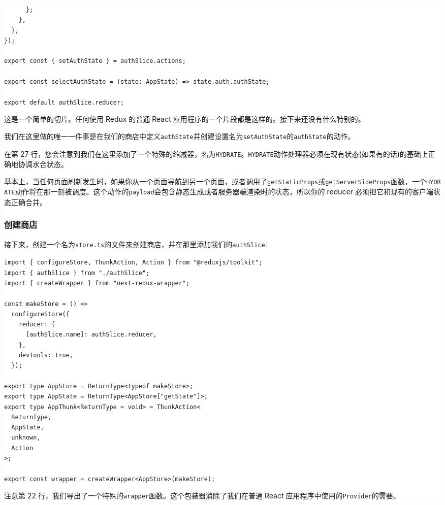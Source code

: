 ```
      };
    },
  },
});

export const { setAuthState } = authSlice.actions;

export const selectAuthState = (state: AppState) => state.auth.authState;

export default authSlice.reducer;

```

这是一个简单的切片。任何使用 Redux 的普通 React 应用程序的一个片段都是这样的。接下来还没有什么特别的。

我们在这里做的唯一一件事是在我们的商店中定义`authState`并创建设置名为`setAuthState`的`authState`的动作。

在第 27 行，您会注意到我们在这里添加了一个特殊的缩减器，名为`HYDRATE`。`HYDRATE`动作处理器必须在现有状态(如果有的话)的基础上正确地协调水合状态。

基本上，当任何页面刷新发生时，如果你从一个页面导航到另一个页面，或者调用了`getStaticProps`或`getServerSideProps`函数，一个`HYDRATE`动作将在那一刻被调度。这个动作的`payload`会包含静态生成或者服务器端渲染时的状态，所以你的 reducer 必须把它和现有的客户端状态正确合并。

### 创建商店

接下来，创建一个名为`store.ts`的文件来创建商店，并在那里添加我们的`authSlice`:

```
import { configureStore, ThunkAction, Action } from "@reduxjs/toolkit";
import { authSlice } from "./authSlice";
import { createWrapper } from "next-redux-wrapper";

const makeStore = () =>
  configureStore({
    reducer: {
      [authSlice.name]: authSlice.reducer,
    },
    devTools: true,
  });

export type AppStore = ReturnType<typeof makeStore>;
export type AppState = ReturnType<AppStore["getState"]>;
export type AppThunk<ReturnType = void> = ThunkAction<
  ReturnType,
  AppState,
  unknown,
  Action
>;

export const wrapper = createWrapper<AppStore>(makeStore);

```

注意第 22 行，我们导出了一个特殊的`wrapper`函数。这个包装器消除了我们在普通 React 应用程序中使用的`Provider`的需要。
